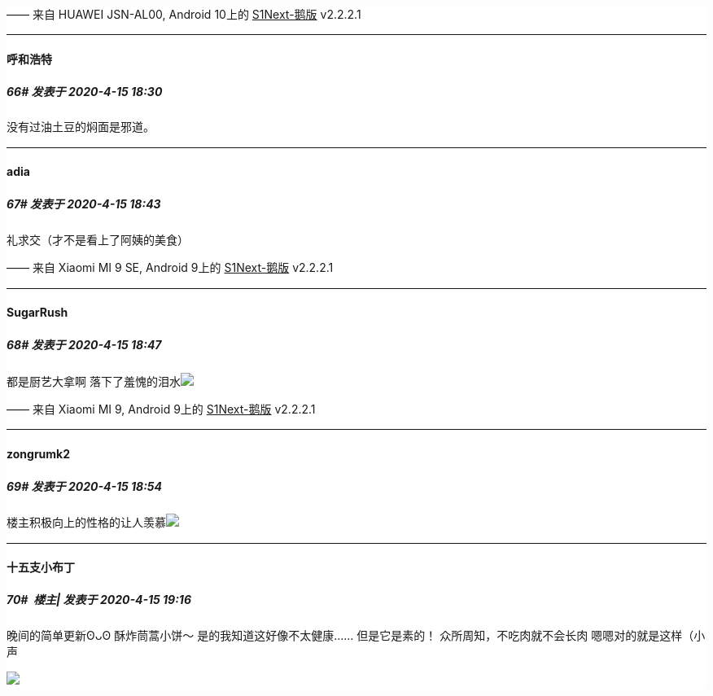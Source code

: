—— 来自 HUAWEI JSN-AL00, Android 10上的 [S1Next-鹅版](https://github.com/ykrank/S1-Next/releases) v2.2.2.1


-----

####  呼和浩特  
##### 66#       发表于 2020-4-15 18:30


没有过油土豆的焖面是邪道。


-----

####  adia  
##### 67#       发表于 2020-4-15 18:43


礼求交（才不是看上了阿姨的美食）

—— 来自 Xiaomi MI 9 SE, Android 9上的 [S1Next-鹅版](https://github.com/ykrank/S1-Next/releases) v2.2.2.1


-----

####  SugarRush  
##### 68#       发表于 2020-4-15 18:47


都是厨艺大拿啊 落下了羞愧的泪水<img src="https://static.saraba1st.com/image/smiley/face2017/001.png" referrerpolicy="no-referrer">

—— 来自 Xiaomi MI 9, Android 9上的 [S1Next-鹅版](https://github.com/ykrank/S1-Next/releases) v2.2.2.1


-----

####  zongrumk2  
##### 69#       发表于 2020-4-15 18:54


楼主积极向上的性格的让人羡慕<img src="https://static.saraba1st.com/image/smiley/face2017/138.png" referrerpolicy="no-referrer">


-----

####  十五支小布丁  
##### 70#         楼主| 发表于 2020-4-15 19:16


晚间的简单更新ʘᴗʘ
酥炸茼蒿小饼～
是的我知道这好像不太健康……
但是它是素的！
众所周知，不吃肉就不会长肉
嗯嗯对的就是这样（小声

<img src="https://p.sda1.dev/0/6715676cdc6bc2072a0aa2af6b6bbba0/IMG_183D156F3D9CA007EF72A81C33108BD2.jpeg" referrerpolicy="no-referrer">
